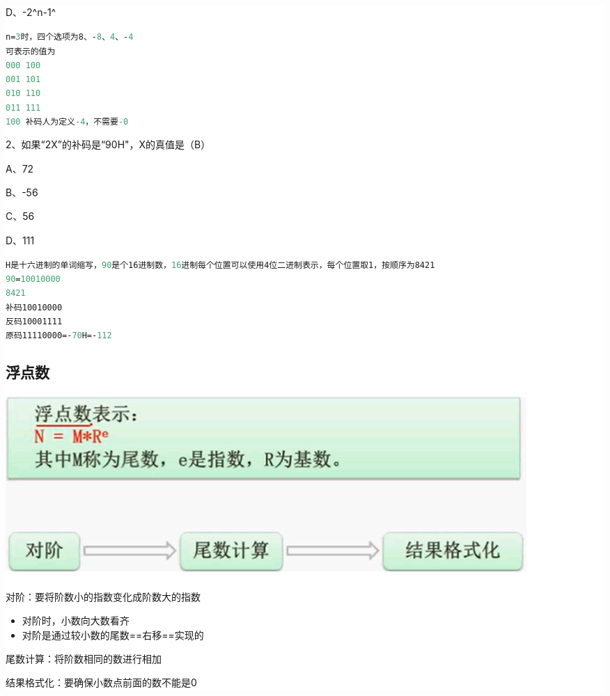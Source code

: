 D、-2^n-1^

```perl
n=3时，四个选项为8、-8、4、-4
可表示的值为
000 100
001 101
010 110
011 111
100 补码人为定义-4，不需要-0
```

2、如果“2X”的补码是“90H"，X的真值是（B）

A、72

B、-56

C、56

D、111

```perl
H是十六进制的单词缩写，90是个16进制数，16进制每个位置可以使用4位二进制表示，每个位置取1，按顺序为8421
90=10010000 
8421
补码10010000
反码10001111
原码11110000=-70H=-112
```

## 浮点数

![image-20231010104853871](../images/image-20231010104853871.png)

对阶：要将阶数小的指数变化成阶数大的指数

* 对阶时，小数向大数看齐
* 对阶是通过较小数的尾数==右移==实现的

尾数计算：将阶数相同的数进行相加

结果格式化：要确保小数点前面的数不能是0
